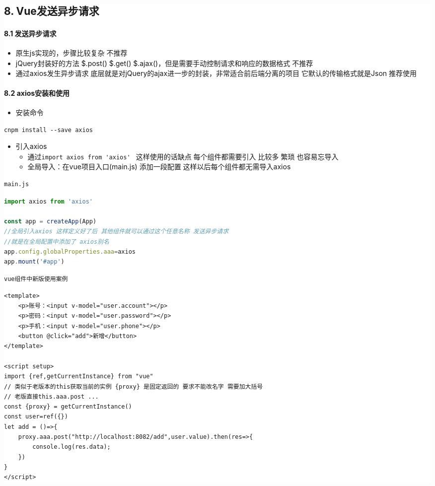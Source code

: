 ## 8. Vue发送异步请求

#### 8.1 发送异步请求

- 原生js实现的，步骤比较复杂 不推荐
- jQuery封装好的方法 $.post() $.get() $.ajax()，但是需要手动控制请求和响应的数据格式 不推荐
- 通过axios发生异步请求 底层就是对jQuery的ajax进一步的封装，非常适合前后端分离的项目 它默认的传输格式就是Json 推荐使用

#### 8.2 axios安装和使用

- 安装命令

```
cnpm install --save axios
```

- 引入axios
  - 通过`import axios from 'axios' ` 这样使用的话缺点 每个组件都需要引入 比较多 繁琐 也容易忘导入
  - 全局导入：在vue项目入口(main.js) 添加一段配置 这样以后每个组件都无需导入axios

`main.js`

```js
import axios from 'axios'

const app = createApp(App)
//全局引入axios 这样定义好了后 其他组件就可以通过这个任意名称 发送异步请求
//就是在全局配置中添加了 axios别名
app.config.globalProperties.aaa=axios
app.mount('#app')
```

`vue组件中新版使用案例`

```vue
<template>
    <p>账号：<input v-model="user.account"></p>
    <p>密码：<input v-model="user.password"></p>
    <p>手机：<input v-model="user.phone"></p>
    <button @click="add">新增</button>
</template>

<script setup>
import {ref,getCurrentInstance} from "vue"
// 类似于老版本的this获取当前的实例 {proxy} 是固定返回的 要求不能改名字 需要加大括号
// 老版直接this.aaa.post ...
const {proxy} = getCurrentInstance()
const user=ref({})
let add = ()=>{
    proxy.aaa.post("http://localhost:8082/add",user.value).then(res=>{
        console.log(res.data);
    })
}
</script>
```
